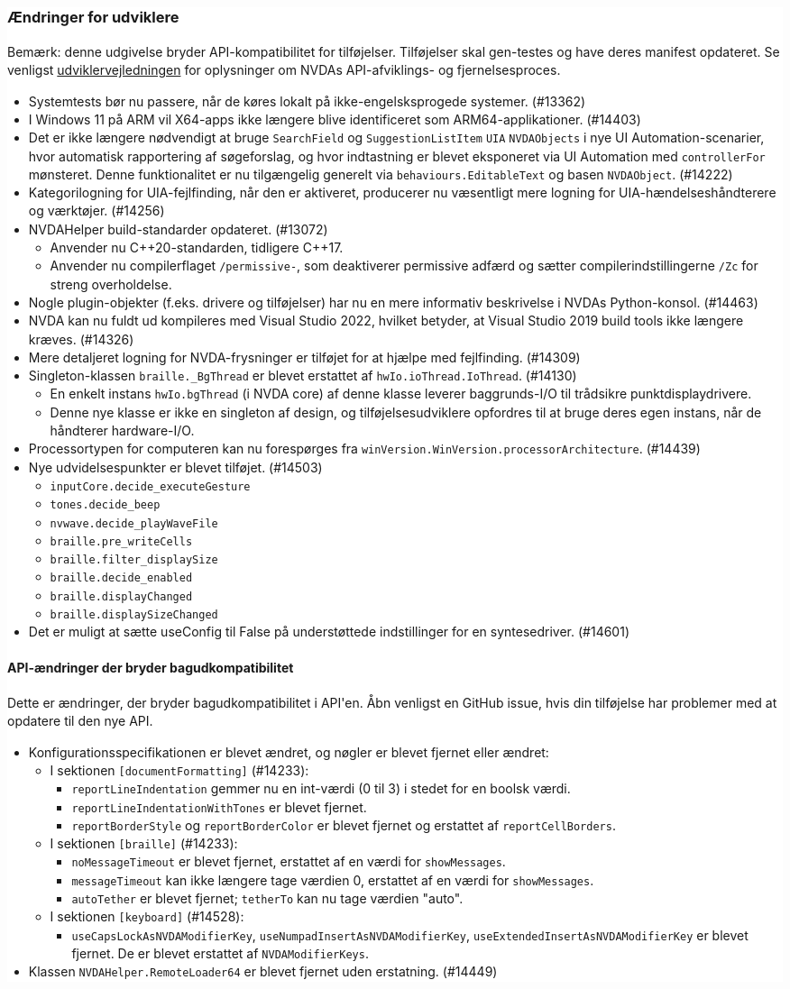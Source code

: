 ### Ændringer for udviklere

Bemærk: denne udgivelse bryder API-kompatibilitet for tilføjelser.
Tilføjelser skal gen-testes og have deres manifest opdateret.
Se venligst [udviklervejledningen](https://www.nvaccess.org/files/nvda/documentation/developerGuide.html#API) for oplysninger om NVDAs API-afviklings- og fjernelsesproces.

* Systemtests bør nu passere, når de køres lokalt på ikke-engelsksprogede systemer. (#13362)
* I Windows 11 på ARM vil X64-apps ikke længere blive identificeret som ARM64-applikationer. (#14403)
* Det er ikke længere nødvendigt at bruge `SearchField` og `SuggestionListItem` `UIA` `NVDAObjects` i nye UI Automation-scenarier, hvor automatisk rapportering af søgeforslag, og hvor indtastning er blevet eksponeret via UI Automation med `controllerFor` mønsteret.
Denne funktionalitet er nu tilgængelig generelt via `behaviours.EditableText` og basen `NVDAObject`. (#14222)
* Kategorilogning for UIA-fejlfinding, når den er aktiveret, producerer nu væsentligt mere logning for UIA-hændelseshåndterere og værktøjer. (#14256)
* NVDAHelper build-standarder opdateret. (#13072)
  * Anvender nu C++20-standarden, tidligere C++17.
  * Anvender nu compilerflaget `/permissive-`, som deaktiverer permissive adfærd og sætter compilerindstillingerne `/Zc` for streng overholdelse.
* Nogle plugin-objekter (f.eks. drivere og tilføjelser) har nu en mere informativ beskrivelse i NVDAs Python-konsol. (#14463)
* NVDA kan nu fuldt ud kompileres med Visual Studio 2022, hvilket betyder, at Visual Studio 2019 build tools ikke længere kræves. (#14326)
* Mere detaljeret logning for NVDA-frysninger er tilføjet for at hjælpe med fejlfinding. (#14309)
* Singleton-klassen `braille._BgThread` er blevet erstattet af `hwIo.ioThread.IoThread`. (#14130)
  * En enkelt instans `hwIo.bgThread` (i NVDA core) af denne klasse leverer baggrunds-I/O til trådsikre punktdisplaydrivere.
  * Denne nye klasse er ikke en singleton af design, og tilføjelsesudviklere opfordres til at bruge deres egen instans, når de håndterer hardware-I/O.
* Processortypen for computeren kan nu forespørges fra `winVersion.WinVersion.processorArchitecture`. (#14439)
* Nye udvidelsespunkter er blevet tilføjet. (#14503)
  * `inputCore.decide_executeGesture`
  * `tones.decide_beep`
  * `nvwave.decide_playWaveFile`
  * `braille.pre_writeCells`
  * `braille.filter_displaySize`
  * `braille.decide_enabled`
  * `braille.displayChanged`
  * `braille.displaySizeChanged`
* Det er muligt at sætte useConfig til False på understøttede indstillinger for en syntesedriver. (#14601)

#### API-ændringer der bryder bagudkompatibilitet

Dette er ændringer, der bryder bagudkompatibilitet i API'en.
Åbn venligst en GitHub issue, hvis din tilføjelse har problemer med at opdatere til den nye API.

* Konfigurationsspecifikationen er blevet ændret, og nøgler er blevet fjernet eller ændret:
  * I sektionen `[documentFormatting]` (#14233):
    * `reportLineIndentation` gemmer nu en int-værdi (0 til 3) i stedet for en boolsk værdi.
    * `reportLineIndentationWithTones` er blevet fjernet.
    * `reportBorderStyle` og `reportBorderColor` er blevet fjernet og erstattet af `reportCellBorders`.
  * I sektionen `[braille]` (#14233):
    * `noMessageTimeout` er blevet fjernet, erstattet af en værdi for `showMessages`.
    * `messageTimeout` kan ikke længere tage værdien 0, erstattet af en værdi for `showMessages`.
    * `autoTether` er blevet fjernet; `tetherTo` kan nu tage værdien "auto".
  * I sektionen `[keyboard]` (#14528):
    * `useCapsLockAsNVDAModifierKey`, `useNumpadInsertAsNVDAModifierKey`, `useExtendedInsertAsNVDAModifierKey` er blevet fjernet.
    De er blevet erstattet af `NVDAModifierKeys`.
* Klassen `NVDAHelper.RemoteLoader64` er blevet fjernet uden erstatning. (#14449)